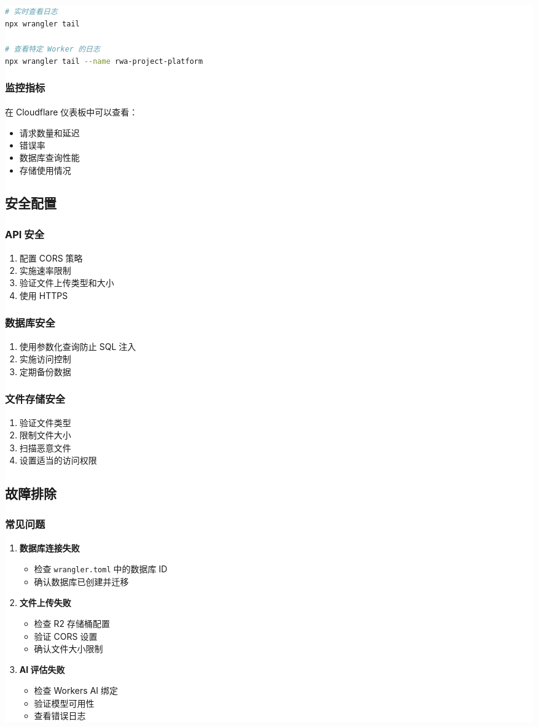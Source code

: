 ```bash
# 实时查看日志
npx wrangler tail

# 查看特定 Worker 的日志
npx wrangler tail --name rwa-project-platform
```

### 监控指标

在 Cloudflare 仪表板中可以查看：
- 请求数量和延迟
- 错误率
- 数据库查询性能
- 存储使用情况

## 安全配置

### API 安全

1. 配置 CORS 策略
2. 实施速率限制
3. 验证文件上传类型和大小
4. 使用 HTTPS

### 数据库安全

1. 使用参数化查询防止 SQL 注入
2. 实施访问控制
3. 定期备份数据

### 文件存储安全

1. 验证文件类型
2. 限制文件大小
3. 扫描恶意文件
4. 设置适当的访问权限

## 故障排除

### 常见问题

1. **数据库连接失败**
   - 检查 `wrangler.toml` 中的数据库 ID
   - 确认数据库已创建并迁移

2. **文件上传失败**
   - 检查 R2 存储桶配置
   - 验证 CORS 设置
   - 确认文件大小限制

3. **AI 评估失败**
   - 检查 Workers AI 绑定
   - 验证模型可用性
   - 查看错误日志
